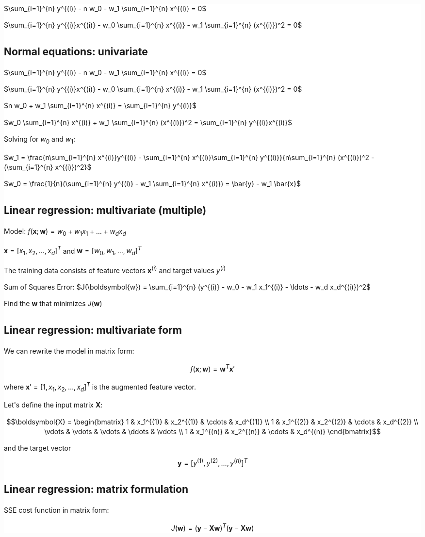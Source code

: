 $\sum_{i=1}^{n} y^{(i)} - n w_0 - w_1 \sum_{i=1}^{n} x^{(i)} = 0$

$\sum_{i=1}^{n} y^{(i)}x^{(i)} - w_0 \sum_{i=1}^{n} x^{(i)} - w_1 \sum_{i=1}^{n} (x^{(i)})^2 = 0$

## Normal equations: univariate

$\sum_{i=1}^{n} y^{(i)} - n w_0 - w_1 \sum_{i=1}^{n} x^{(i)} = 0$

$\sum_{i=1}^{n} y^{(i)}x^{(i)} - w_0 \sum_{i=1}^{n} x^{(i)} - w_1 \sum_{i=1}^{n} (x^{(i)})^2 = 0$

$n w_0 + w_1 \sum_{i=1}^{n} x^{(i)} = \sum_{i=1}^{n} y^{(i)}$

$w_0 \sum_{i=1}^{n} x^{(i)} + w_1 \sum_{i=1}^{n} (x^{(i)})^2 = \sum_{i=1}^{n} y^{(i)}x^{(i)}$

Solving for $w_0$ and $w_1$:

$w_1 = \frac{n\sum_{i=1}^{n} x^{(i)}y^{(i)} - \sum_{i=1}^{n} x^{(i)}\sum_{i=1}^{n} y^{(i)}}{n\sum_{i=1}^{n} (x^{(i)})^2 - (\sum_{i=1}^{n} x^{(i)})^2}$

$w_0 = \frac{1}{n}(\sum_{i=1}^{n} y^{(i)} - w_1 \sum_{i=1}^{n} x^{(i)}) = \bar{y} - w_1 \bar{x}$

## Linear regression: multivariate (multiple)

Model: $f(\boldsymbol{x}; \boldsymbol{w}) = w_0 + w_1 x_1 + \ldots + w_d x_d$

$\boldsymbol{x} = [x_1, x_2, \ldots, x_d]^T$ and $\boldsymbol{w} = [w_0, w_1, \ldots, w_d]^T$

The training data consists of feature vectors $\boldsymbol{x}^{(i)}$ and target values $y^{(i)}$

Sum of Squares Error:
$J(\boldsymbol{w}) = \sum_{i=1}^{n} (y^{(i)} - w_0 - w_1 x_1^{(i)} - \ldots - w_d x_d^{(i)})^2$

Find the $\boldsymbol{w}$ that minimizes $J(\boldsymbol{w})$

## Linear regression: multivariate form

We can rewrite the model in matrix form:

$$f(\boldsymbol{x}; \boldsymbol{w}) = \boldsymbol{w}^T \boldsymbol{x}'$$

where $\boldsymbol{x}' = [1, x_1, x_2, \ldots, x_d]^T$ is the augmented feature vector.

Let's define the input matrix $\boldsymbol{X}$:

$$\boldsymbol{X} = \begin{bmatrix} 
1 & x_1^{(1)} & x_2^{(1)} & \cdots & x_d^{(1)} \\
1 & x_1^{(2)} & x_2^{(2)} & \cdots & x_d^{(2)} \\
\vdots & \vdots & \vdots & \ddots & \vdots \\
1 & x_1^{(n)} & x_2^{(n)} & \cdots & x_d^{(n)}
\end{bmatrix}$$

and the target vector $$\boldsymbol{y} = [y^{(1)}, y^{(2)}, \ldots, y^{(n)}]^T$$

## Linear regression: matrix formulation

SSE cost function in matrix form:

$$J(\boldsymbol{w}) = (\boldsymbol{y} - \boldsymbol{X}\boldsymbol{w})^T(\boldsymbol{y} - \boldsymbol{X}\boldsymbol{w})$$
